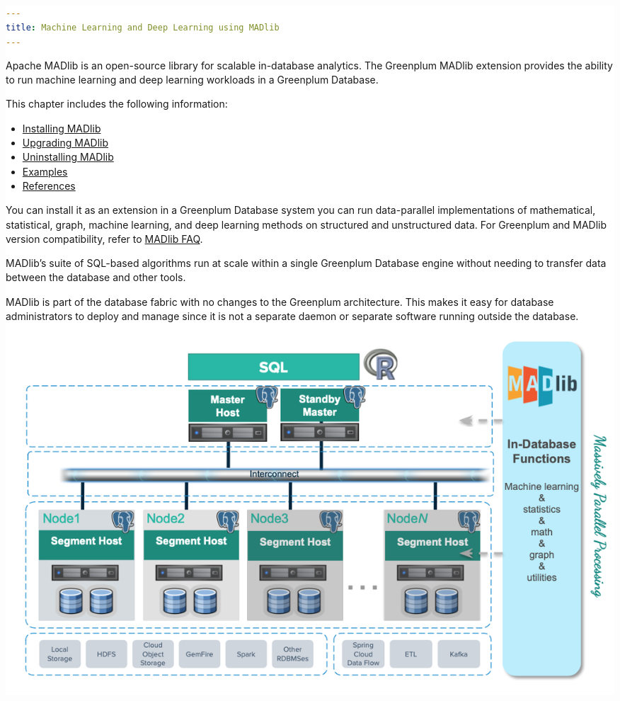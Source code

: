 ```yaml
---
title: Machine Learning and Deep Learning using MADlib 
---
```


Apache MADlib is an open-source library for scalable in-database analytics. The Greenplum MADlib extension provides the ability to run machine learning and deep learning workloads in a Greenplum Database.

This chapter includes the following information:

-   [Installing MADlib](#topic3)
-   [Upgrading MADlib](#topic_eqm_klx_hw)
-   [Uninstalling MADlib](#topic6)
-   [Examples](#topic9)
-   [References](#topic10)

You can install it as an extension in a Greenplum Database system you can run data-parallel implementations of mathematical, statistical, graph, machine learning, and deep learning methods on structured and unstructured data. For Greenplum and MADlib version compatibility, refer to [MADlib FAQ](https://cwiki.apache.org/confluence/display/MADLIB/FAQ#FAQ-Q1-2WhatdatabaseplatformsdoesMADlibsupportandwhatistheupgradematrix?).

MADlib’s suite of SQL-based algorithms run at scale within a single Greenplum Database engine without needing to transfer data between the database and other tools.

MADlib is part of the database fabric with no changes to the Greenplum architecture. This makes it easy for database administrators to deploy and manage since it is not a separate daemon or separate software running outside the database.

![Greenplum with MADlib](graphics/gp_greenplum_diagram.png "Greenplum MADlib Analytics Architecture")
